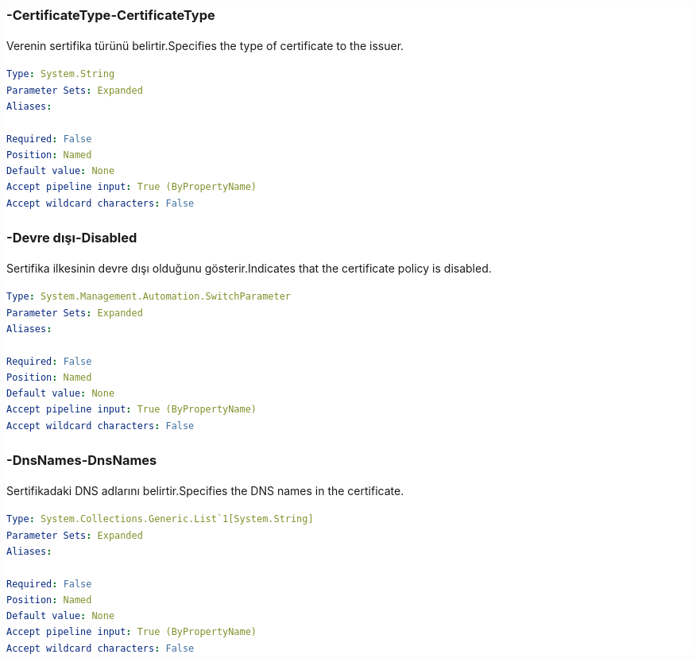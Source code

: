### <span data-ttu-id="261a5-115">-CertificateType</span><span class="sxs-lookup"><span data-stu-id="261a5-115">-CertificateType</span></span>
<span data-ttu-id="261a5-116">Verenin sertifika türünü belirtir.</span><span class="sxs-lookup"><span data-stu-id="261a5-116">Specifies the type of certificate to the issuer.</span></span>

```yaml
Type: System.String
Parameter Sets: Expanded
Aliases: 

Required: False
Position: Named
Default value: None
Accept pipeline input: True (ByPropertyName)
Accept wildcard characters: False
```

### <span data-ttu-id="261a5-117">-Devre dışı</span><span class="sxs-lookup"><span data-stu-id="261a5-117">-Disabled</span></span>
<span data-ttu-id="261a5-118">Sertifika ilkesinin devre dışı olduğunu gösterir.</span><span class="sxs-lookup"><span data-stu-id="261a5-118">Indicates that the certificate policy is disabled.</span></span>

```yaml
Type: System.Management.Automation.SwitchParameter
Parameter Sets: Expanded
Aliases: 

Required: False
Position: Named
Default value: None
Accept pipeline input: True (ByPropertyName)
Accept wildcard characters: False
```

### <span data-ttu-id="261a5-119">-DnsNames</span><span class="sxs-lookup"><span data-stu-id="261a5-119">-DnsNames</span></span>
<span data-ttu-id="261a5-120">Sertifikadaki DNS adlarını belirtir.</span><span class="sxs-lookup"><span data-stu-id="261a5-120">Specifies the DNS names in the certificate.</span></span>

```yaml
Type: System.Collections.Generic.List`1[System.String]
Parameter Sets: Expanded
Aliases: 

Required: False
Position: Named
Default value: None
Accept pipeline input: True (ByPropertyName)
Accept wildcard characters: False
```
